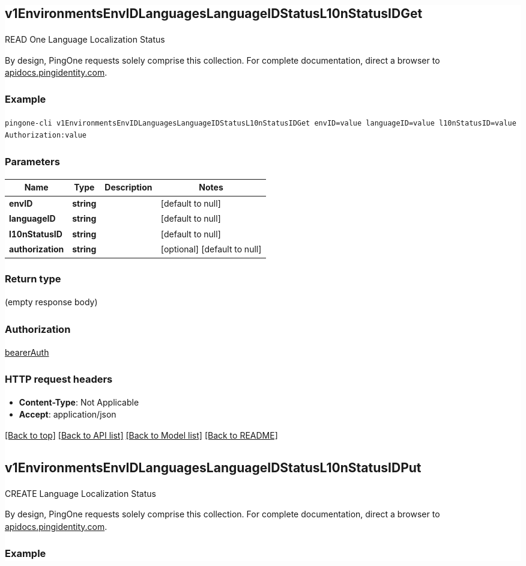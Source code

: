 
## v1EnvironmentsEnvIDLanguagesLanguageIDStatusL10nStatusIDGet

READ One Language Localization Status

By design, PingOne requests solely comprise this collection. For complete documentation, direct a browser to <a href='https://apidocs.pingidentity.com/pingone/platform/v1/api/'>apidocs.pingidentity.com</a>.

### Example

```bash
pingone-cli v1EnvironmentsEnvIDLanguagesLanguageIDStatusL10nStatusIDGet envID=value languageID=value l10nStatusID=value Authorization:value
```

### Parameters


Name | Type | Description  | Notes
------------- | ------------- | ------------- | -------------
 **envID** | **string** |  | [default to null]
 **languageID** | **string** |  | [default to null]
 **l10nStatusID** | **string** |  | [default to null]
 **authorization** | **string** |  | [optional] [default to null]

### Return type

(empty response body)

### Authorization

[bearerAuth](../README.md#bearerAuth)

### HTTP request headers

- **Content-Type**: Not Applicable
- **Accept**: application/json

[[Back to top]](#) [[Back to API list]](../README.md#documentation-for-api-endpoints) [[Back to Model list]](../README.md#documentation-for-models) [[Back to README]](../README.md)


## v1EnvironmentsEnvIDLanguagesLanguageIDStatusL10nStatusIDPut

CREATE Language Localization Status

By design, PingOne requests solely comprise this collection. For complete documentation, direct a browser to <a href='https://apidocs.pingidentity.com/pingone/platform/v1/api/'>apidocs.pingidentity.com</a>.

### Example
